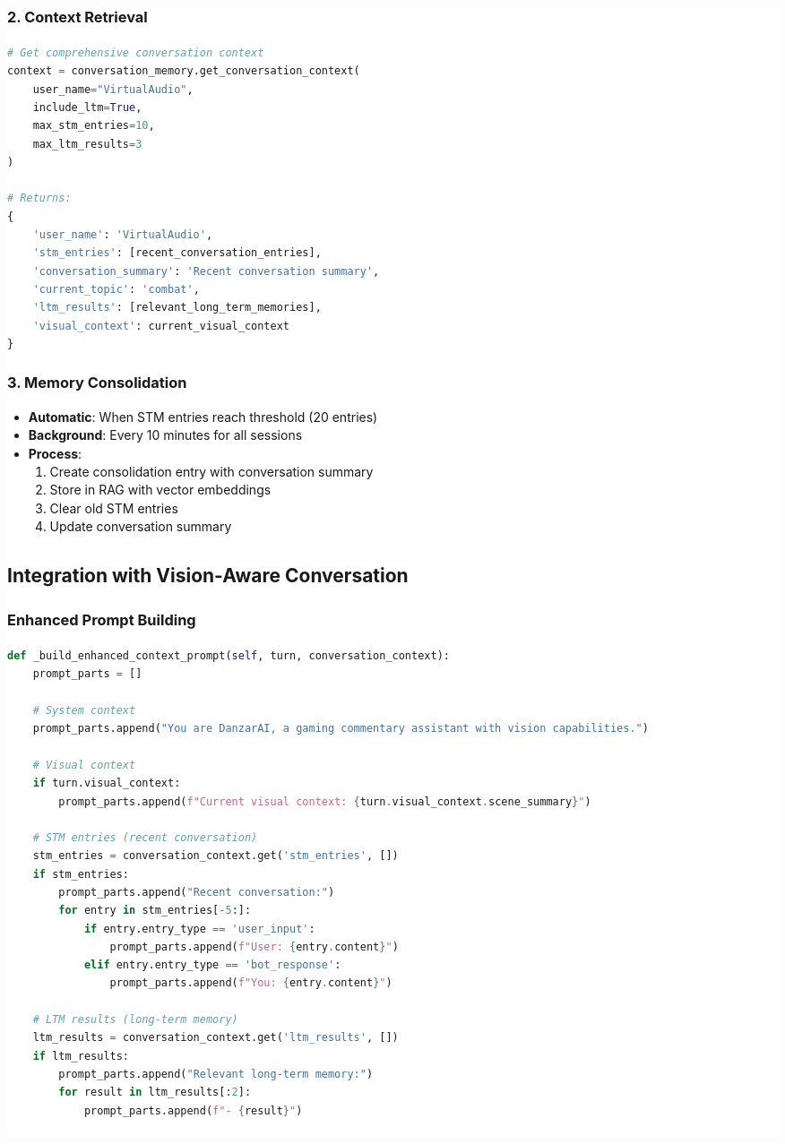### 2. Context Retrieval
```python
# Get comprehensive conversation context
context = conversation_memory.get_conversation_context(
    user_name="VirtualAudio",
    include_ltm=True,
    max_stm_entries=10,
    max_ltm_results=3
)

# Returns:
{
    'user_name': 'VirtualAudio',
    'stm_entries': [recent_conversation_entries],
    'conversation_summary': 'Recent conversation summary',
    'current_topic': 'combat',
    'ltm_results': [relevant_long_term_memories],
    'visual_context': current_visual_context
}
```

### 3. Memory Consolidation
- **Automatic**: When STM entries reach threshold (20 entries)
- **Background**: Every 10 minutes for all sessions
- **Process**: 
  1. Create consolidation entry with conversation summary
  2. Store in RAG with vector embeddings
  3. Clear old STM entries
  4. Update conversation summary

## Integration with Vision-Aware Conversation

### Enhanced Prompt Building
```python
def _build_enhanced_context_prompt(self, turn, conversation_context):
    prompt_parts = []
    
    # System context
    prompt_parts.append("You are DanzarAI, a gaming commentary assistant with vision capabilities.")
    
    # Visual context
    if turn.visual_context:
        prompt_parts.append(f"Current visual context: {turn.visual_context.scene_summary}")
    
    # STM entries (recent conversation)
    stm_entries = conversation_context.get('stm_entries', [])
    if stm_entries:
        prompt_parts.append("Recent conversation:")
        for entry in stm_entries[-5:]:
            if entry.entry_type == 'user_input':
                prompt_parts.append(f"User: {entry.content}")
            elif entry.entry_type == 'bot_response':
                prompt_parts.append(f"You: {entry.content}")
    
    # LTM results (long-term memory)
    ltm_results = conversation_context.get('ltm_results', [])
    if ltm_results:
        prompt_parts.append("Relevant long-term memory:")
        for result in ltm_results[:2]:
            prompt_parts.append(f"- {result}")
    
```